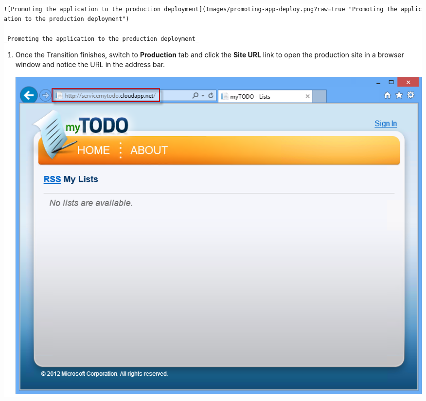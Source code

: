 	![Promoting the application to the production deployment](Images/promoting-app-deploy.png?raw=true "Promoting the application to the production deployment")
	
	_Promoting the application to the production deployment_

1. Once the Transition finishes, switch to **Production** tab and click the **Site URL** link to open the production site in a browser window and notice the URL in the address bar.
 
	![Application running in the production environment](Images/application-running-production.png?raw=true "Application running in the production environment")
